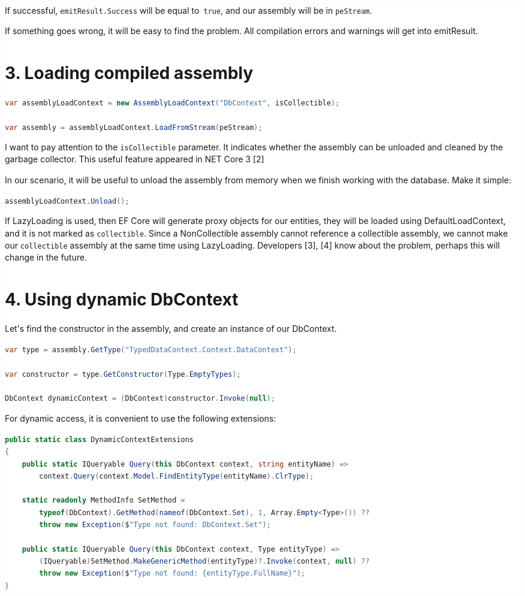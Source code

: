 If successful, `emitResult.Success` will be equal to` true`, and our assembly will be in `peStream`.

If something goes wrong, it will be easy to find the problem. All compilation errors and warnings will get into emitResult.

# 3. Loading compiled assembly

```cs
var assemblyLoadContext = new AssemblyLoadContext("DbContext", isCollectible);
            
var assembly = assemblyLoadContext.LoadFromStream(peStream);
```

I want to pay attention to the `isCollectible` parameter. It indicates whether the assembly can be unloaded and cleaned by the garbage collector. This useful feature appeared in NET Core 3 [2]

In our scenario, it will be useful to unload the assembly from memory when we finish working with the database. Make it simple:

```cs
assemblyLoadContext.Unload();
```

If LazyLoading is used, then EF Core will generate proxy objects for our entities, they will be loaded using DefaultLoadContext, and it is not marked as `collectible`. Since a NonCollectible assembly cannot reference a collectible assembly, we cannot make our `collectible` assembly at the same time using LazyLoading. Developers [3], [4] know about the problem, perhaps this will change in the future.

# 4. Using dynamic DbContext

Let's find the constructor in the assembly, and create an instance of our DbContext.

```cs
var type = assembly.GetType("TypedDataContext.Context.DataContext");

var constructor = type.GetConstructor(Type.EmptyTypes);

DbContext dynamicContext = (DbContext)constructor.Invoke(null);
```

For dynamic access, it is convenient to use the following extensions:

```cs
public static class DynamicContextExtensions
{
    public static IQueryable Query(this DbContext context, string entityName) =>
        context.Query(context.Model.FindEntityType(entityName).ClrType);

    static readonly MethodInfo SetMethod =
        typeof(DbContext).GetMethod(nameof(DbContext.Set), 1, Array.Empty<Type>()) ??
        throw new Exception($"Type not found: DbContext.Set");

    public static IQueryable Query(this DbContext context, Type entityType) =>
        (IQueryable)SetMethod.MakeGenericMethod(entityType)?.Invoke(context, null) ??
        throw new Exception($"Type not found: {entityType.FullName}");
}
```
